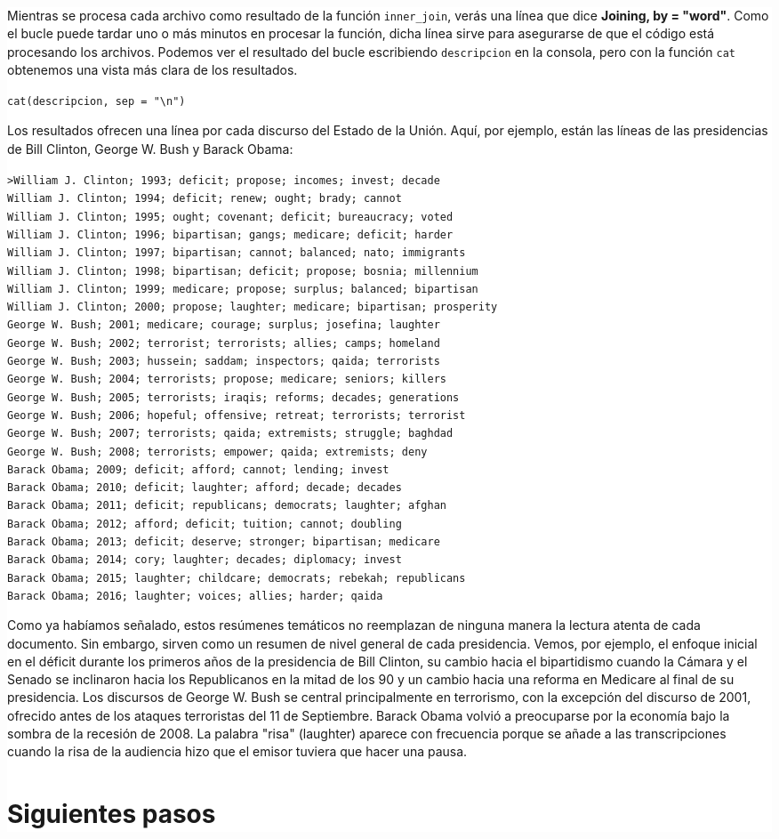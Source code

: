 Mientras se procesa cada archivo como resultado de la función <code class="highlighter-rouge">inner_join</code>, verás una línea que dice **Joining, by = "word"**. Como el bucle puede tardar uno o más minutos en procesar la función, dicha línea sirve para asegurarse de que el código está procesando los archivos. Podemos ver el resultado del bucle escribiendo <code class="highlighter-rouge">descripcion</code> en la consola, pero con la función <code class="highlighter-rouge">cat</code> obtenemos una vista más clara de los resultados.  

```{r}
cat(descripcion, sep = "\n")
```

Los resultados ofrecen una línea por cada discurso del Estado de la Unión. Aquí, por ejemplo, están las líneas de las presidencias de Bill Clinton, George W. Bush y Barack Obama:

```
>William J. Clinton; 1993; deficit; propose; incomes; invest; decade
William J. Clinton; 1994; deficit; renew; ought; brady; cannot
William J. Clinton; 1995; ought; covenant; deficit; bureaucracy; voted
William J. Clinton; 1996; bipartisan; gangs; medicare; deficit; harder
William J. Clinton; 1997; bipartisan; cannot; balanced; nato; immigrants
William J. Clinton; 1998; bipartisan; deficit; propose; bosnia; millennium
William J. Clinton; 1999; medicare; propose; surplus; balanced; bipartisan
William J. Clinton; 2000; propose; laughter; medicare; bipartisan; prosperity
George W. Bush; 2001; medicare; courage; surplus; josefina; laughter
George W. Bush; 2002; terrorist; terrorists; allies; camps; homeland
George W. Bush; 2003; hussein; saddam; inspectors; qaida; terrorists
George W. Bush; 2004; terrorists; propose; medicare; seniors; killers
George W. Bush; 2005; terrorists; iraqis; reforms; decades; generations
George W. Bush; 2006; hopeful; offensive; retreat; terrorists; terrorist
George W. Bush; 2007; terrorists; qaida; extremists; struggle; baghdad
George W. Bush; 2008; terrorists; empower; qaida; extremists; deny
Barack Obama; 2009; deficit; afford; cannot; lending; invest
Barack Obama; 2010; deficit; laughter; afford; decade; decades
Barack Obama; 2011; deficit; republicans; democrats; laughter; afghan
Barack Obama; 2012; afford; deficit; tuition; cannot; doubling
Barack Obama; 2013; deficit; deserve; stronger; bipartisan; medicare
Barack Obama; 2014; cory; laughter; decades; diplomacy; invest
Barack Obama; 2015; laughter; childcare; democrats; rebekah; republicans
Barack Obama; 2016; laughter; voices; allies; harder; qaida
```

Como ya habíamos señalado, estos resúmenes temáticos no reemplazan de ninguna manera la lectura atenta de cada documento. Sin embargo, sirven como un resumen de nivel general de cada presidencia. Vemos, por ejemplo, el enfoque inicial en el déficit durante los primeros años de la presidencia de Bill Clinton, su cambio hacia el bipartidismo cuando la Cámara y el Senado se inclinaron hacia los Republicanos en la mitad de los 90 y un cambio hacia una reforma en Medicare al final de su presidencia. Los discursos de George W. Bush se central principalmente en terrorismo, con la excepción del discurso de 2001, ofrecido antes de los ataques terroristas del 11 de Septiembre. Barack Obama volvió a preocuparse por la economía bajo la sombra de la recesión de 2008. La palabra "risa" (laughter) aparece con frecuencia porque se añade a las transcripciones cuando la risa de la audiencia hizo que el emisor tuviera que hacer una pausa.

# Siguientes pasos
